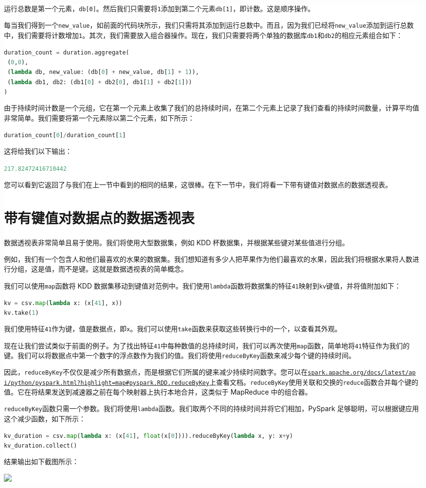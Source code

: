 运行总数是第一个元素，`db[0]`。然后我们只需要将`1`添加到第二个元素`db[1]`，即计数。这是顺序操作。

每当我们得到一个`new_value`，如前面的代码块所示，我们只需将其添加到运行总数中。而且，因为我们已经将`new_value`添加到运行总数中，我们需要将计数增加`1`。其次，我们需要放入组合器操作。现在，我们只需要将两个单独的数据库`db1`和`db2`的相应元素组合如下：

```py
duration_count = duration.aggregate(
 (0,0),
 (lambda db, new_value: (db[0] + new_value, db[1] + 1)),
 (lambda db1, db2: (db1[0] + db2[0], db1[1] + db2[1]))
)
```

由于持续时间计数是一个元组，它在第一个元素上收集了我们的总持续时间，在第二个元素上记录了我们查看的持续时间数量，计算平均值非常简单。我们需要将第一个元素除以第二个元素，如下所示：

```py
duration_count[0]/duration_count[1]
```

这将给我们以下输出：

```py
217.82472416710442
```

您可以看到它返回了与我们在上一节中看到的相同的结果，这很棒。在下一节中，我们将看一下带有键值对数据点的数据透视表。

# 带有键值对数据点的数据透视表

数据透视表非常简单且易于使用。我们将使用大型数据集，例如 KDD 杯数据集，并根据某些键对某些值进行分组。

例如，我们有一个包含人和他们最喜欢的水果的数据集。我们想知道有多少人把苹果作为他们最喜欢的水果，因此我们将根据水果将人数进行分组，这是值，而不是键。这就是数据透视表的简单概念。

我们可以使用`map`函数将 KDD 数据集移动到键值对范例中。我们使用`lambda`函数将数据集的特征`41`映射到`kv`键值，并将值附加如下：

```py
kv = csv.map(lambda x: (x[41], x))
kv.take(1)
```

我们使用特征`41`作为键，值是数据点，即`x`。我们可以使用`take`函数来获取这些转换行中的一个，以查看其外观。

现在让我们尝试类似于前面的例子。为了找出特征`41`中每种数值的总持续时间，我们可以再次使用`map`函数，简单地将`41`特征作为我们的键。我们可以将数据点中第一个数字的浮点数作为我们的值。我们将使用`reduceByKey`函数来减少每个键的持续时间。

因此，`reduceByKey`不仅仅是减少所有数据点，而是根据它们所属的键来减少持续时间数字。您可以在[`spark.apache.org/docs/latest/api/python/pyspark.html?highlight=map#pyspark.RDD.reduceByKey`](https://spark.apache.org/docs/latest/api/python/pyspark.html?highlight=map#pyspark.RDD.reduceByKey)上查看文档。`reduceByKey`使用关联和交换的`reduce`函数合并每个键的值。它在将结果发送到减速器之前在每个映射器上执行本地合并，这类似于 MapReduce 中的组合器。

`reduceByKey`函数只需一个参数。我们将使用`lambda`函数。我们取两个不同的持续时间并将它们相加，PySpark 足够聪明，可以根据键应用这个减少函数，如下所示：

```py
kv_duration = csv.map(lambda x: (x[41], float(x[0]))).reduceByKey(lambda x, y: x+y)
kv_duration.collect()
```

结果输出如下截图所示：

![](https://github.com/OpenDocCN/freelearn-bigdata-zh/raw/master/docs/hsn-bgdt-anlt-pyspark/img/dc4b7020-d1a2-48ee-8e9f-6f152fefc69f.png)

